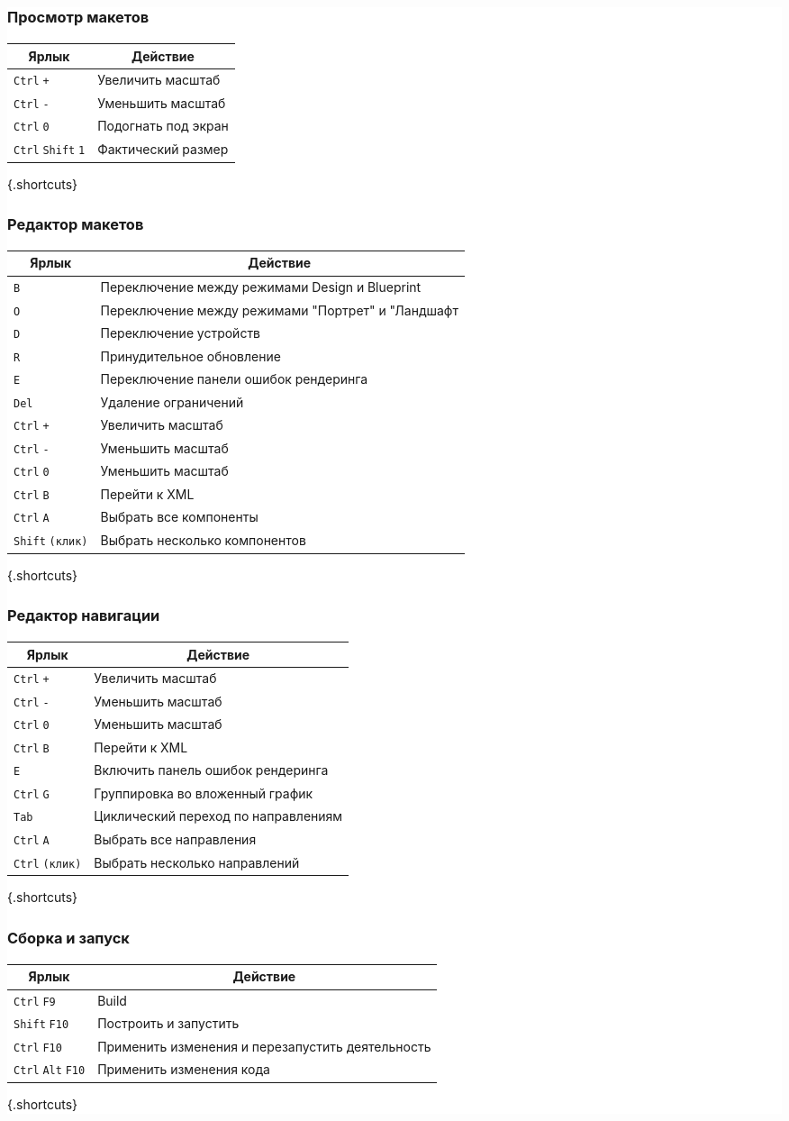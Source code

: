 
### Просмотр макетов

Ярлык | Действие
---|---
`Ctrl` `+` | Увеличить масштаб
`Ctrl` `-` | Уменьшить масштаб
`Ctrl` `0` | Подогнать под экран
`Ctrl` `Shift` `1` | Фактический размер
{.shortcuts}


### Редактор макетов

Ярлык | Действие
---|---
`B` | Переключение между режимами Design и Blueprint
`O` | Переключение между режимами "Портрет" и "Ландшафт
`D` | Переключение устройств
`R` | Принудительное обновление
`E` | Переключение панели ошибок рендеринга
`Del` | Удаление ограничений
`Ctrl` `+` | Увеличить масштаб
`Ctrl` `-` | Уменьшить масштаб
`Ctrl` `0` | Уменьшить масштаб
`Ctrl` `B` | Перейти к XML
`Ctrl` `A` | Выбрать все компоненты
`Shift` `(клик)` | Выбрать несколько компонентов
{.shortcuts}


### Редактор навигации

Ярлык | Действие
---|---
`Ctrl` `+` | Увеличить масштаб
`Ctrl` `-` | Уменьшить масштаб
`Ctrl` `0` | Уменьшить масштаб
`Ctrl` `B` | Перейти к XML
`E` | Включить панель ошибок рендеринга
`Ctrl` `G` | Группировка во вложенный график
`Tab` | Циклический переход по направлениям
`Ctrl` `A` | Выбрать все направления
`Ctrl` `(клик)` | Выбрать несколько направлений
{.shortcuts}



### Сборка и запуск

Ярлык | Действие
---|---
`Ctrl` `F9` | Build
`Shift` `F10` | Построить и запустить
`Ctrl` `F10` | Применить изменения и перезапустить деятельность
`Ctrl` `Alt` `F10` | Применить изменения кода
{.shortcuts}
